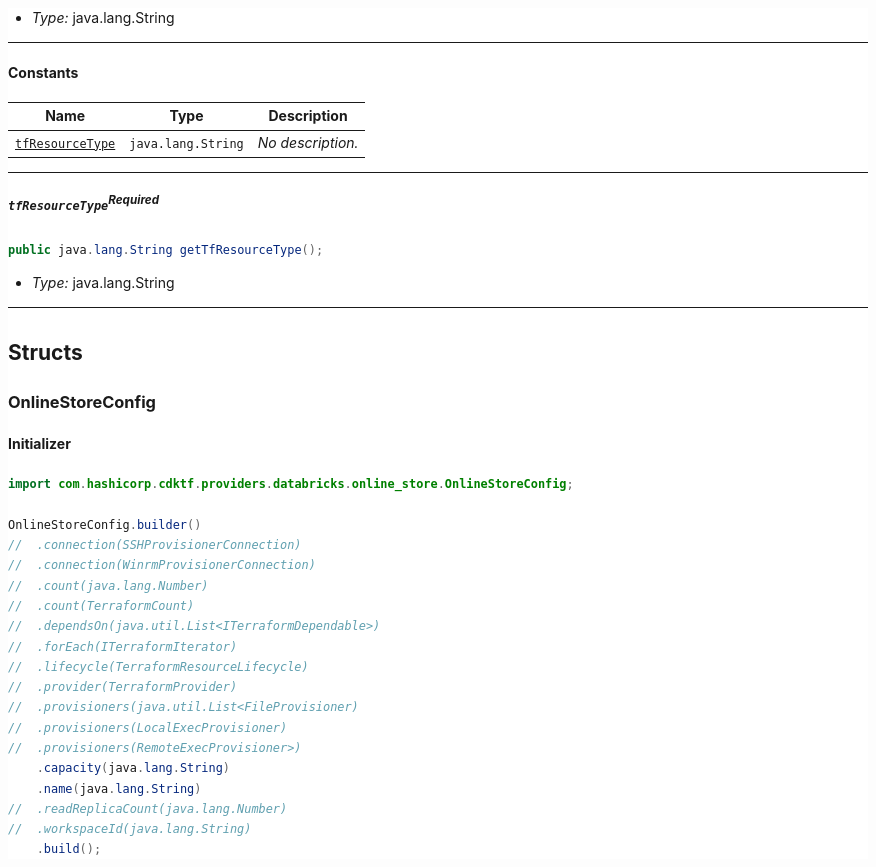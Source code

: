 - *Type:* java.lang.String

---

#### Constants <a name="Constants" id="Constants"></a>

| **Name** | **Type** | **Description** |
| --- | --- | --- |
| <code><a href="#@cdktf/provider-databricks.onlineStore.OnlineStore.property.tfResourceType">tfResourceType</a></code> | <code>java.lang.String</code> | *No description.* |

---

##### `tfResourceType`<sup>Required</sup> <a name="tfResourceType" id="@cdktf/provider-databricks.onlineStore.OnlineStore.property.tfResourceType"></a>

```java
public java.lang.String getTfResourceType();
```

- *Type:* java.lang.String

---

## Structs <a name="Structs" id="Structs"></a>

### OnlineStoreConfig <a name="OnlineStoreConfig" id="@cdktf/provider-databricks.onlineStore.OnlineStoreConfig"></a>

#### Initializer <a name="Initializer" id="@cdktf/provider-databricks.onlineStore.OnlineStoreConfig.Initializer"></a>

```java
import com.hashicorp.cdktf.providers.databricks.online_store.OnlineStoreConfig;

OnlineStoreConfig.builder()
//  .connection(SSHProvisionerConnection)
//  .connection(WinrmProvisionerConnection)
//  .count(java.lang.Number)
//  .count(TerraformCount)
//  .dependsOn(java.util.List<ITerraformDependable>)
//  .forEach(ITerraformIterator)
//  .lifecycle(TerraformResourceLifecycle)
//  .provider(TerraformProvider)
//  .provisioners(java.util.List<FileProvisioner)
//  .provisioners(LocalExecProvisioner)
//  .provisioners(RemoteExecProvisioner>)
    .capacity(java.lang.String)
    .name(java.lang.String)
//  .readReplicaCount(java.lang.Number)
//  .workspaceId(java.lang.String)
    .build();
```
